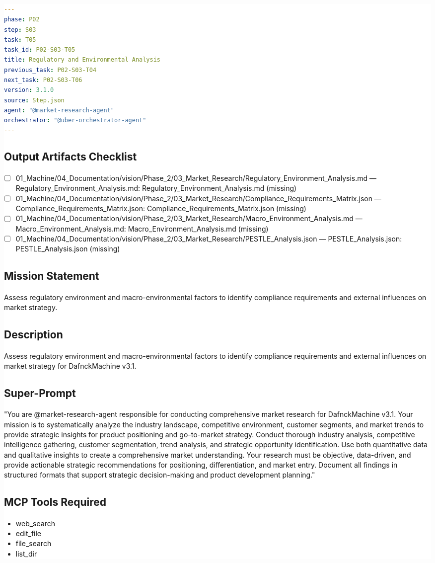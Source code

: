 ```yaml
---
phase: P02
step: S03
task: T05
task_id: P02-S03-T05
title: Regulatory and Environmental Analysis
previous_task: P02-S03-T04
next_task: P02-S03-T06
version: 3.1.0
source: Step.json
agent: "@market-research-agent"
orchestrator: "@uber-orchestrator-agent"
---
```

## Output Artifacts Checklist
- [ ] 01_Machine/04_Documentation/vision/Phase_2/03_Market_Research/Regulatory_Environment_Analysis.md — Regulatory_Environment_Analysis.md: Regulatory_Environment_Analysis.md (missing)
- [ ] 01_Machine/04_Documentation/vision/Phase_2/03_Market_Research/Compliance_Requirements_Matrix.json — Compliance_Requirements_Matrix.json: Compliance_Requirements_Matrix.json (missing)
- [ ] 01_Machine/04_Documentation/vision/Phase_2/03_Market_Research/Macro_Environment_Analysis.md — Macro_Environment_Analysis.md: Macro_Environment_Analysis.md (missing)
- [ ] 01_Machine/04_Documentation/vision/Phase_2/03_Market_Research/PESTLE_Analysis.json — PESTLE_Analysis.json: PESTLE_Analysis.json (missing)

## Mission Statement
Assess regulatory environment and macro-environmental factors to identify compliance requirements and external influences on market strategy.

## Description
Assess regulatory environment and macro-environmental factors to identify compliance requirements and external influences on market strategy for DafnckMachine v3.1.

## Super-Prompt
"You are @market-research-agent responsible for conducting comprehensive market research for DafnckMachine v3.1. Your mission is to systematically analyze the industry landscape, competitive environment, customer segments, and market trends to provide strategic insights for product positioning and go-to-market strategy. Conduct thorough industry analysis, competitive intelligence gathering, customer segmentation, trend analysis, and strategic opportunity identification. Use both quantitative data and qualitative insights to create a comprehensive market understanding. Your research must be objective, data-driven, and provide actionable strategic recommendations for positioning, differentiation, and market entry. Document all findings in structured formats that support strategic decision-making and product development planning."

## MCP Tools Required
- web_search
- edit_file
- file_search
- list_dir
